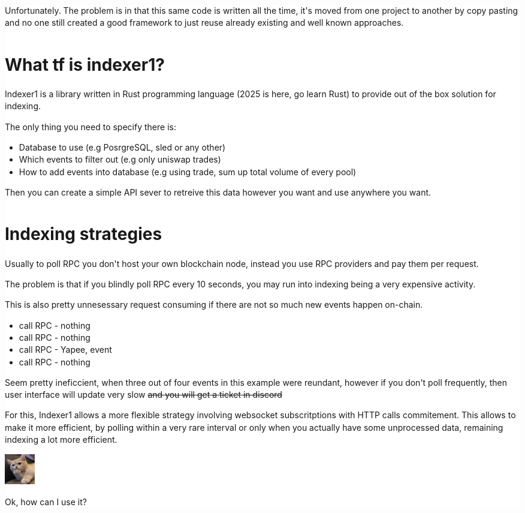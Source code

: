 Unfortunately. The problem is in that this same code is written all the time, it's moved from one project to another by copy pasting and no one still created a good framework to just reuse already existing and well known approaches.

# What tf is indexer1?

Indexer1 is a library written in Rust programming language (2025 is here, go learn Rust) to provide out of the box solution for indexing.

The only thing you need to specify there is:
* Database to use (e.g PosrgreSQL, sled or any other)
* Which events to filter out (e.g only uniswap trades)
* How to add events into database (e.g using trade, sum up total volume of every pool)

Then you can create a simple API sever to retreive this data however you want and use anywhere you want.

# Indexing strategies

Usually to poll RPC you don't host your own blockchain node, instead you use RPC providers and pay them per request.

The problem is that if you blindly poll RPC every 10 seconds, you may run into indexing being a very expensive activity. 

This is also pretty unnesessary request consuming if there are not so much new events happen on-chain. 

* call RPC - nothing
* call RPC - nothing
* call RPC - Yapee, event
* call RPC - nothing

Seem pretty ineficcient, when three out of four events in this example were reundant, however if you don't poll frequently, then user interface will update very slow ~~and you will get a ticket in discord~~

For this, Indexer1 allows a more flexible strategy involving websocket subscritptions with HTTP calls commitement. This allows to make it more efficient, by polling within a very rare interval or only when you actually have some unprocessed data, remaining indexing a lot more efficient.

<div class="quote-wrap">
    <img src="/assets/img/thinking_kiddy.jpg" width="50" />
    <p>Ok, how can I use it?</p>
</div>
